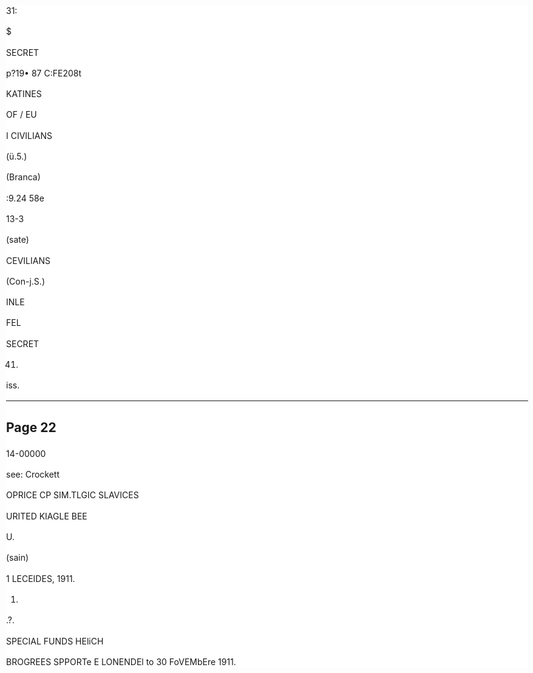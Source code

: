 31:

$

SECRET

p?19• 87 C:FE208t

KATINES

OF / EU

I CIVILIANS

(ü.5.)

(Branca)

:9.24 58e

13-3

(sate)

CEVILIANS

(Con-j.S.)

INLE

FEL

SECRET

41.

iss.

---

## Page 22

14-00000

see: Crockett

OPRICE CP SIM.TLGIC SLAVICES

URITED KIAGLE BEE

U.

(sain)

1 LECEIDES, 1911.

1.

.?.

SPECIAL FUNDS HEliCH

BROGREES SPPORTe E LONENDEl to 30 FoVEMbEre 1911.
